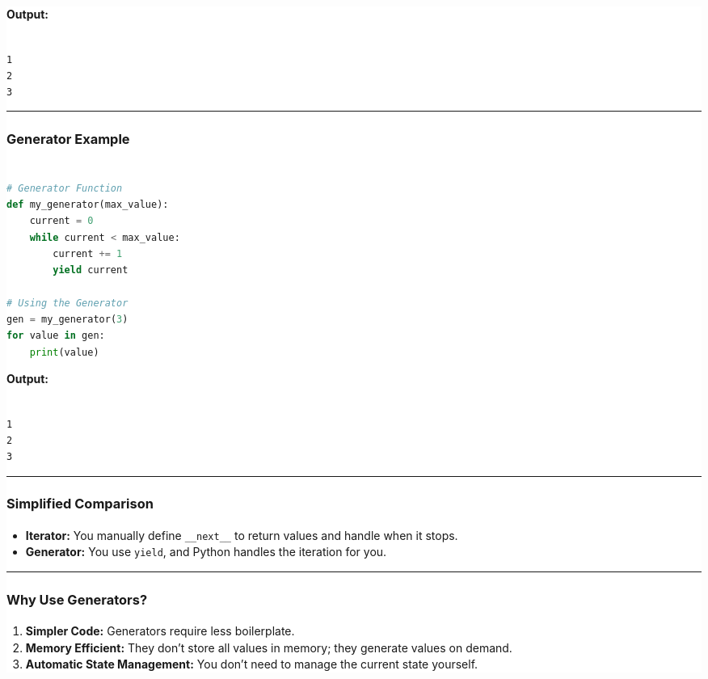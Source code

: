 **Output:**

```

1
2
3

```

---

### **Generator Example**

```python

# Generator Function
def my_generator(max_value):
    current = 0
    while current < max_value:
        current += 1
        yield current

# Using the Generator
gen = my_generator(3)
for value in gen:
    print(value)

```

**Output:**

```

1
2
3

```

---

### **Simplified Comparison**

- **Iterator:** You manually define `__next__` to return values and handle when it stops.
- **Generator:** You use `yield`, and Python handles the iteration for you.

---

### **Why Use Generators?**

1. **Simpler Code:** Generators require less boilerplate.
2. **Memory Efficient:** They don’t store all values in memory; they generate values on demand.
3. **Automatic State Management:** You don’t need to manage the current state yourself.
